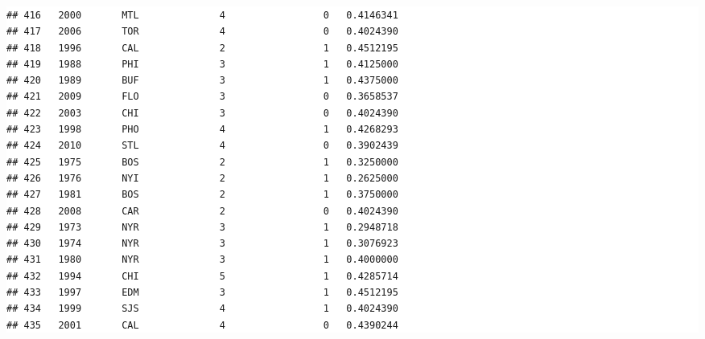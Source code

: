     ## 416   2000       MTL              4                 0   0.4146341
    ## 417   2006       TOR              4                 0   0.4024390
    ## 418   1996       CAL              2                 1   0.4512195
    ## 419   1988       PHI              3                 1   0.4125000
    ## 420   1989       BUF              3                 1   0.4375000
    ## 421   2009       FLO              3                 0   0.3658537
    ## 422   2003       CHI              3                 0   0.4024390
    ## 423   1998       PHO              4                 1   0.4268293
    ## 424   2010       STL              4                 0   0.3902439
    ## 425   1975       BOS              2                 1   0.3250000
    ## 426   1976       NYI              2                 1   0.2625000
    ## 427   1981       BOS              2                 1   0.3750000
    ## 428   2008       CAR              2                 0   0.4024390
    ## 429   1973       NYR              3                 1   0.2948718
    ## 430   1974       NYR              3                 1   0.3076923
    ## 431   1980       NYR              3                 1   0.4000000
    ## 432   1994       CHI              5                 1   0.4285714
    ## 433   1997       EDM              3                 1   0.4512195
    ## 434   1999       SJS              4                 1   0.4024390
    ## 435   2001       CAL              4                 0   0.4390244